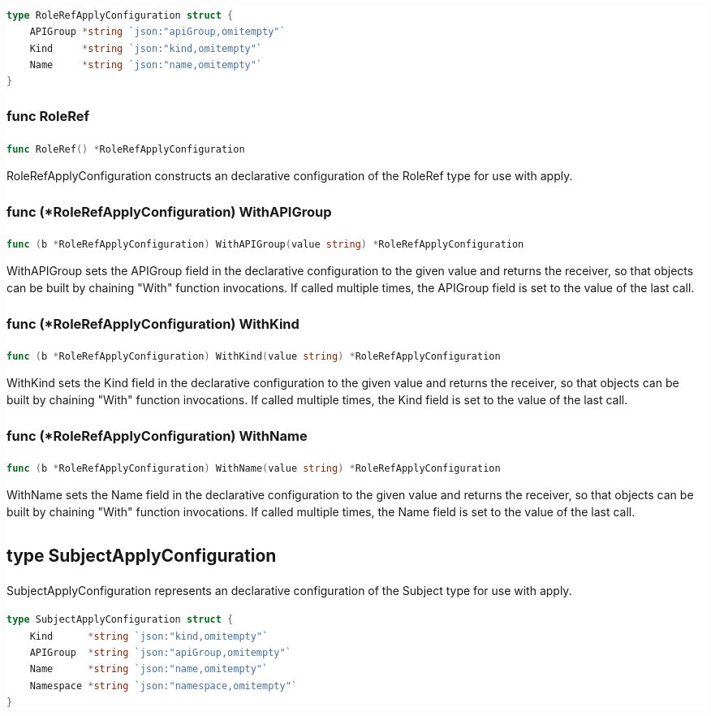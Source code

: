 ```go
type RoleRefApplyConfiguration struct {
    APIGroup *string `json:"apiGroup,omitempty"`
    Kind     *string `json:"kind,omitempty"`
    Name     *string `json:"name,omitempty"`
}
```

### func RoleRef

```go
func RoleRef() *RoleRefApplyConfiguration
```

RoleRefApplyConfiguration constructs an declarative configuration of the RoleRef type for use with apply.

### func \(\*RoleRefApplyConfiguration\) WithAPIGroup

```go
func (b *RoleRefApplyConfiguration) WithAPIGroup(value string) *RoleRefApplyConfiguration
```

WithAPIGroup sets the APIGroup field in the declarative configuration to the given value and returns the receiver, so that objects can be built by chaining "With" function invocations. If called multiple times, the APIGroup field is set to the value of the last call.

### func \(\*RoleRefApplyConfiguration\) WithKind

```go
func (b *RoleRefApplyConfiguration) WithKind(value string) *RoleRefApplyConfiguration
```

WithKind sets the Kind field in the declarative configuration to the given value and returns the receiver, so that objects can be built by chaining "With" function invocations. If called multiple times, the Kind field is set to the value of the last call.

### func \(\*RoleRefApplyConfiguration\) WithName

```go
func (b *RoleRefApplyConfiguration) WithName(value string) *RoleRefApplyConfiguration
```

WithName sets the Name field in the declarative configuration to the given value and returns the receiver, so that objects can be built by chaining "With" function invocations. If called multiple times, the Name field is set to the value of the last call.

## type SubjectApplyConfiguration

SubjectApplyConfiguration represents an declarative configuration of the Subject type for use with apply.

```go
type SubjectApplyConfiguration struct {
    Kind      *string `json:"kind,omitempty"`
    APIGroup  *string `json:"apiGroup,omitempty"`
    Name      *string `json:"name,omitempty"`
    Namespace *string `json:"namespace,omitempty"`
}
```
